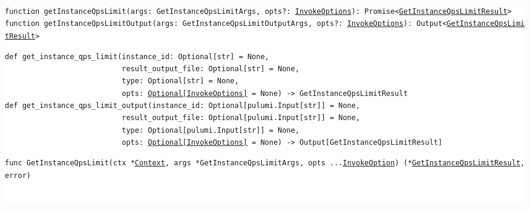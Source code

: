 <div>
<pulumi-choosable type="language" values="javascript,typescript">
<div class="highlight"
><pre class="chroma"><code class="language-typescript" data-lang="typescript"
><span class="k">function </span>getInstanceQpsLimit<span class="p">(</span><span class="nx">args</span><span class="p">:</span> <span class="nx">GetInstanceQpsLimitArgs</span><span class="p">,</span> <span class="nx">opts</span><span class="p">?:</span> <span class="nx"><a href="/docs/reference/pkg/nodejs/pulumi/pulumi/#InvokeOptions">InvokeOptions</a></span><span class="p">): Promise&lt;<span class="nx"><a href="#result">GetInstanceQpsLimitResult</a></span>></span
><span class="k">
function </span>getInstanceQpsLimitOutput<span class="p">(</span><span class="nx">args</span><span class="p">:</span> <span class="nx">GetInstanceQpsLimitOutputArgs</span><span class="p">,</span> <span class="nx">opts</span><span class="p">?:</span> <span class="nx"><a href="/docs/reference/pkg/nodejs/pulumi/pulumi/#InvokeOptions">InvokeOptions</a></span><span class="p">): Output&lt;<span class="nx"><a href="#result">GetInstanceQpsLimitResult</a></span>></span
></code></pre></div>
</pulumi-choosable>
</div>


<div>
<pulumi-choosable type="language" values="python">
<div class="highlight"><pre class="chroma"><code class="language-python" data-lang="python"
><span class="k">def </span>get_instance_qps_limit<span class="p">(</span><span class="nx">instance_id</span><span class="p">:</span> <span class="nx">Optional[str]</span> = None<span class="p">,</span>
                           <span class="nx">result_output_file</span><span class="p">:</span> <span class="nx">Optional[str]</span> = None<span class="p">,</span>
                           <span class="nx">type</span><span class="p">:</span> <span class="nx">Optional[str]</span> = None<span class="p">,</span>
                           <span class="nx">opts</span><span class="p">:</span> <span class="nx"><a href="/docs/reference/pkg/python/pulumi/#pulumi.InvokeOptions">Optional[InvokeOptions]</a></span> = None<span class="p">) -&gt;</span> <span>GetInstanceQpsLimitResult</span
><span class="k">
def </span>get_instance_qps_limit_output<span class="p">(</span><span class="nx">instance_id</span><span class="p">:</span> <span class="nx">Optional[pulumi.Input[str]]</span> = None<span class="p">,</span>
                           <span class="nx">result_output_file</span><span class="p">:</span> <span class="nx">Optional[pulumi.Input[str]]</span> = None<span class="p">,</span>
                           <span class="nx">type</span><span class="p">:</span> <span class="nx">Optional[pulumi.Input[str]]</span> = None<span class="p">,</span>
                           <span class="nx">opts</span><span class="p">:</span> <span class="nx"><a href="/docs/reference/pkg/python/pulumi/#pulumi.InvokeOptions">Optional[InvokeOptions]</a></span> = None<span class="p">) -&gt;</span> <span>Output[GetInstanceQpsLimitResult]</span
></code></pre></div>
</pulumi-choosable>
</div>


<div>
<pulumi-choosable type="language" values="go">
<div class="highlight"><pre class="chroma"><code class="language-go" data-lang="go"
><span class="k">func </span>GetInstanceQpsLimit<span class="p">(</span><span class="nx">ctx</span><span class="p"> *</span><span class="nx"><a href="https://pkg.go.dev/github.com/pulumi/pulumi/sdk/v3/go/pulumi?tab=doc#Context">Context</a></span><span class="p">,</span> <span class="nx">args</span><span class="p"> *</span><span class="nx">GetInstanceQpsLimitArgs</span><span class="p">,</span> <span class="nx">opts</span><span class="p"> ...</span><span class="nx"><a href="https://pkg.go.dev/github.com/pulumi/pulumi/sdk/v3/go/pulumi?tab=doc#InvokeOption">InvokeOption</a></span><span class="p">) (*<span class="nx"><a href="#result">GetInstanceQpsLimitResult</a></span>, error)</span
><span class="k">